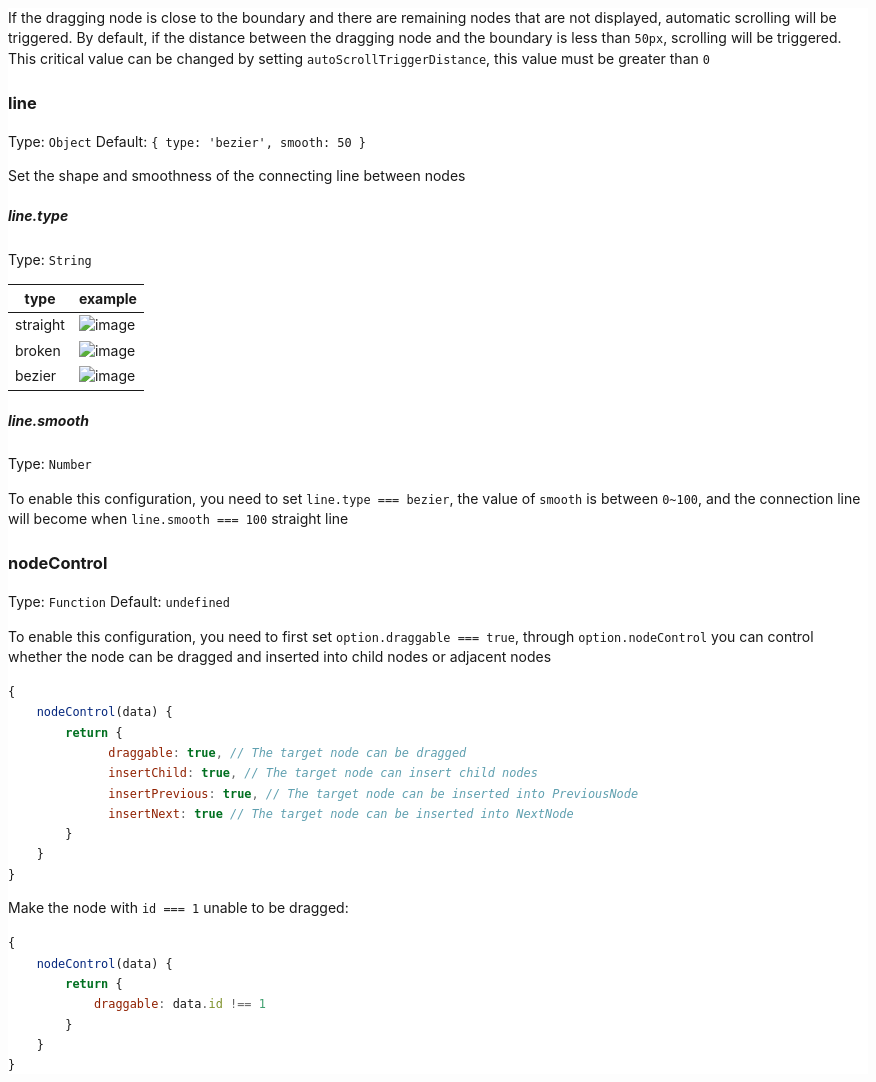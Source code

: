 If the dragging node is close to the boundary and there are remaining nodes that are not displayed, automatic scrolling will be triggered. By default, if the distance between the dragging node and the boundary is less than `50px`, scrolling will be triggered. This critical value can be changed by setting `autoScrollTriggerDistance`, this value must be greater than `0`

### line
Type: `Object`
Default: `{ type: 'bezier', smooth: 50 }`

Set the shape and smoothness of the connecting line between nodes

##### line.type
Type: `String`

type | example
---|---
straight | ![image](https://i.loli.net/2020/10/23/VDMJEN7GqZktCIx.png)
broken | ![image](https://i.loli.net/2020/10/23/pId6uWJKPc3xZfi.png)
bezier | ![image](https://i.loli.net/2020/10/23/FdHPjwbN7p3fTsQ.png)

##### line.smooth
Type: `Number`

To enable this configuration, you need to set `line.type === bezier`, the value of `smooth` is between `0~100`, and the connection line will become when `line.smooth === 100` straight line

### nodeControl
Type: `Function`
Default: `undefined`

To enable this configuration, you need to first set `option.draggable === true`, through `option.nodeControl` you can control whether the node can be dragged and inserted into child nodes or adjacent nodes
```javascript
{
    nodeControl(data) {
        return {
              draggable: true, // The target node can be dragged
              insertChild: true, // The target node can insert child nodes
              insertPrevious: true, // The target node can be inserted into PreviousNode
              insertNext: true // The target node can be inserted into NextNode
        }
    }
}
```

Make the node with `id === 1` unable to be dragged:
```javascript
{
    nodeControl(data) {
        return {
            draggable: data.id !== 1
        }
    }
}
```
